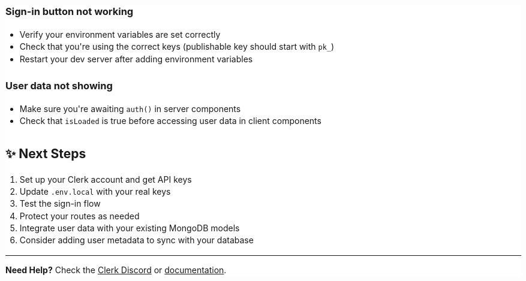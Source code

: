 ### Sign-in button not working
- Verify your environment variables are set correctly
- Check that you're using the correct keys (publishable key should start with `pk_`)
- Restart your dev server after adding environment variables

### User data not showing
- Make sure you're awaiting `auth()` in server components
- Check that `isLoaded` is true before accessing user data in client components

## ✨ Next Steps

1. Set up your Clerk account and get API keys
2. Update `.env.local` with your real keys
3. Test the sign-in flow
4. Protect your routes as needed
5. Integrate user data with your existing MongoDB models
6. Consider adding user metadata to sync with your database

---

**Need Help?** Check the [Clerk Discord](https://clerk.com/discord) or [documentation](https://clerk.com/docs).
